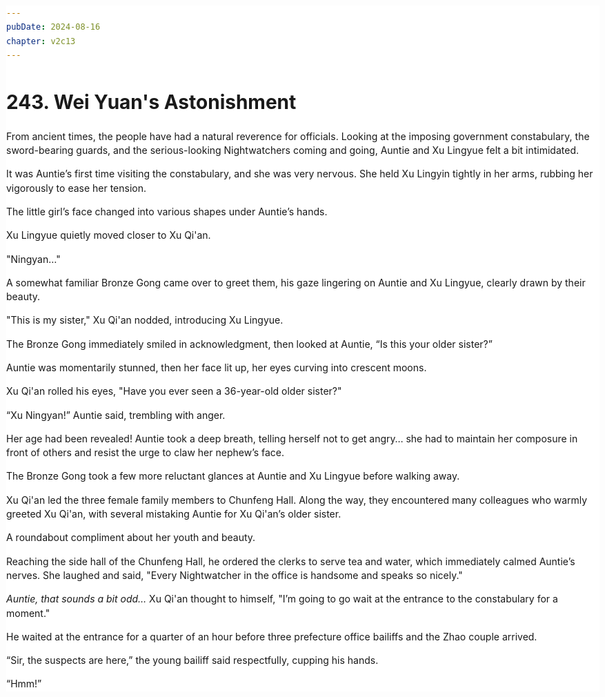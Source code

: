 ```yaml
---
pubDate: 2024-08-16
chapter: v2c13
---
```


# 243. Wei Yuan's Astonishment

From ancient times, the people have had a natural reverence for officials. Looking at the imposing government constabulary, the sword-bearing guards, and the serious-looking Nightwatchers coming and going, Auntie and Xu Lingyue felt a bit intimidated.

It was Auntie’s first time visiting the constabulary, and she was very nervous. She held Xu Lingyin tightly in her arms, rubbing her vigorously to ease her tension.

The little girl’s face changed into various shapes under Auntie’s hands.

Xu Lingyue quietly moved closer to Xu Qi'an.

"Ningyan…"

A somewhat familiar Bronze Gong came over to greet them, his gaze lingering on Auntie and Xu Lingyue, clearly drawn by their beauty.

"This is my sister," Xu Qi'an nodded, introducing Xu Lingyue.

The Bronze Gong immediately smiled in acknowledgment, then looked at Auntie, “Is this your older sister?”

Auntie was momentarily stunned, then her face lit up, her eyes curving into crescent moons.

Xu Qi'an rolled his eyes, "Have you ever seen a 36-year-old older sister?"

“Xu Ningyan!” Auntie said, trembling with anger.

Her age had been revealed! Auntie took a deep breath, telling herself not to get angry… she had to maintain her composure in front of others and resist the urge to claw her nephew’s face.

The Bronze Gong took a few more reluctant glances at Auntie and Xu Lingyue before walking away.

Xu Qi'an led the three female family members to Chunfeng Hall. Along the way, they encountered many colleagues who warmly greeted Xu Qi'an, with several mistaking Auntie for Xu Qi'an’s older sister.

A roundabout compliment about her youth and beauty.

Reaching the side hall of the Chunfeng Hall, he ordered the clerks to serve tea and water, which immediately calmed Auntie’s nerves. She laughed and said, "Every Nightwatcher in the office is handsome and speaks so nicely."

*Auntie, that sounds a bit odd…* Xu Qi'an thought to himself, "I’m going to go wait at the entrance to the constabulary for a moment."

He waited at the entrance for a quarter of an hour before three prefecture office bailiffs and the Zhao couple arrived.

“Sir, the suspects are here,” the young bailiff said respectfully, cupping his hands.

“Hmm!”
